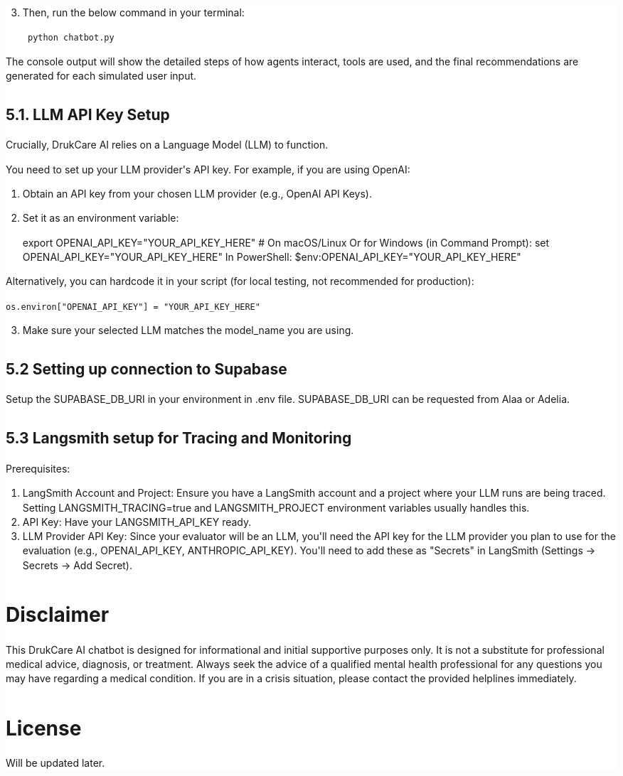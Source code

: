 3. Then, run the below command in your terminal: 

        python chatbot.py

The console output will show the detailed steps of how agents interact, tools are used, and the final recommendations are generated for each simulated user input.

## 5.1. LLM API Key Setup
Crucially, DrukCare AI relies on a Language Model (LLM) to function.

You need to set up your LLM provider's API key. For example, if you are using OpenAI:

1. Obtain an API key from your chosen LLM provider (e.g., OpenAI API Keys).

2. Set it as an environment variable:

    export OPENAI_API_KEY="YOUR_API_KEY_HERE" # On macOS/Linux
    Or for Windows (in Command Prompt):
        set OPENAI_API_KEY="YOUR_API_KEY_HERE"
    In PowerShell:
        $env:OPENAI_API_KEY="YOUR_API_KEY_HERE"

Alternatively, you can hardcode it in your script (for local testing, not recommended for production):

    os.environ["OPENAI_API_KEY"] = "YOUR_API_KEY_HERE"

3. Make sure your selected LLM matches the model_name you are using.

## 5.2 Setting up connection to Supabase

Setup the SUPABASE_DB_URI in your environment in .env file. SUPABASE_DB_URI can be requested from Alaa or Adelia. 

## 5.3 Langsmith setup for Tracing and Monitoring

Prerequisites:

1.	LangSmith Account and Project: Ensure you have a LangSmith account and a project where your LLM runs are being traced. Setting LANGSMITH_TRACING=true and LANGSMITH_PROJECT environment variables usually handles this.
2.	API Key: Have your LANGSMITH_API_KEY ready.
3.	LLM Provider API Key: Since your evaluator will be an LLM, you'll need the API key for the LLM provider you plan to use for the evaluation (e.g., OPENAI_API_KEY, ANTHROPIC_API_KEY). You'll need to add these as "Secrets" in LangSmith (Settings -> Secrets -> Add Secret).


# Disclaimer

This DrukCare AI chatbot is designed for informational and initial supportive purposes only. It is not a substitute for professional medical advice, diagnosis, or treatment. Always seek the advice of a qualified mental health professional for any questions you may have regarding a medical condition. If you are in a crisis situation, please contact the provided helplines immediately.

# License

Will be updated later.
